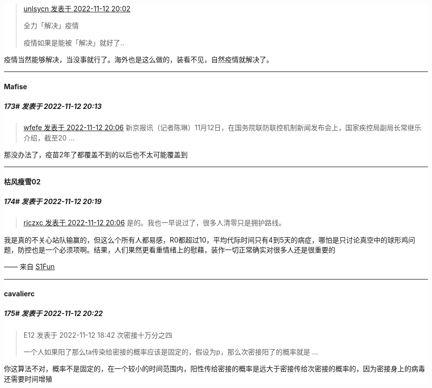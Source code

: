 <blockquote><a href="httphttps://bbs.saraba1st.com/2b/forum.php?mod=redirect&amp;goto=findpost&amp;pid=58403433&amp;ptid=2104578" target="_blank">unlsycn 发表于 2022-11-12 20:02</a>

全力「解决」疫情

疫情如果是能被「解决」就好了..</blockquote>
疫情当然能够解决，当没事就行了。海外也是这么做的，装看不见，自然疫情就解决了。



*****

####  Mafise  
##### 173#       发表于 2022-11-12 20:13

<blockquote><a href="httphttps://bbs.saraba1st.com/2b/forum.php?mod=redirect&amp;goto=findpost&amp;pid=58403522&amp;ptid=2104578" target="_blank">wfefe 发表于 2022-11-12 20:06</a>
新京报讯（记者陈琳）11月12日，在国务院联防联控机制新闻发布会上，国家疾控局副局长常继乐介绍，截至20 ...</blockquote>
那没办法了，疫苗2年了都覆盖不到的以后也不太可能覆盖到

*****

####  枯风瘦雪02  
##### 174#       发表于 2022-11-12 20:19

<blockquote><a href="httphttps://bbs.saraba1st.com/2b/forum.php?mod=redirect&amp;goto=findpost&amp;pid=58403523&amp;ptid=2104578" target="_blank">riczxc 发表于 2022-11-12 20:06</a>
是的。我也一早说过了，很多人清零只是拥护路线。</blockquote>
我是真的不关心站队输赢的，但这么个所有人都易感，R0都超过10，平均代际时间只有4到5天的病症，哪怕是只讨论真空中的球形鸡问题，防控也是一个必须项啊。结果，人们果然更看重情绪上的慰藉，装作一切正常确实对很多人还是很重要的

—— 来自 [S1Fun](https://s1fun.koalcat.com)

*****

####  cavalierc  
##### 175#       发表于 2022-11-12 20:22

<blockquote>E12 发表于 2022-11-12 18:42
次密接十万分之四

一个人如果阳了那么ta传染给密接的概率应该是固定的，假设为p，那么次密接阳了的概率就是 ...</blockquote>
你这算法不对，概率不是固定的，在一个较小的时间范围内，阳性传给密接的概率是远大于密接传给次密接的概率的，因为密接身上的病毒还需要时间增殖


